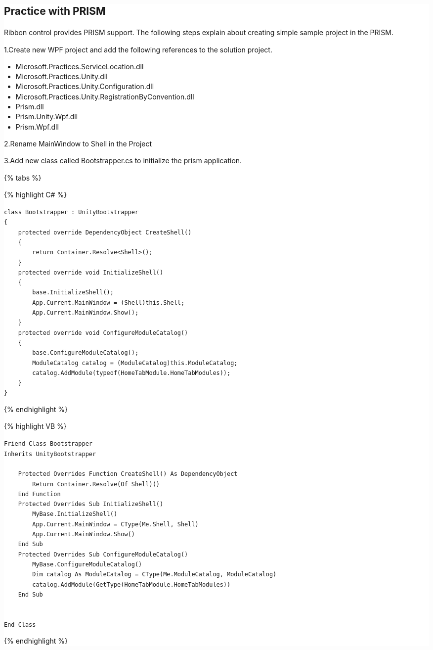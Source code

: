 
## Practice with PRISM


Ribbon control provides PRISM support. The following steps explain about creating simple sample project in the PRISM.

1.Create new WPF project and add the following references to the solution project.
		
   * Microsoft.Practices.ServiceLocation.dll
   * Microsoft.Practices.Unity.dll
   * Microsoft.Practices.Unity.Configuration.dll
   * Microsoft.Practices.Unity.RegistrationByConvention.dll
   * Prism.dll
   * Prism.Unity.Wpf.dll
   * Prism.Wpf.dll

2.Rename MainWindow to Shell in the Project

3.Add new class called Bootstrapper.cs to initialize the prism application.	

{% tabs %}
	
{% highlight C# %}

 	class Bootstrapper : UnityBootstrapper
    {
        protected override DependencyObject CreateShell()
        {
            return Container.Resolve<Shell>();
        }
        protected override void InitializeShell()
        {
            base.InitializeShell();
            App.Current.MainWindow = (Shell)this.Shell;
            App.Current.MainWindow.Show();
        }
        protected override void ConfigureModuleCatalog()
        {
            base.ConfigureModuleCatalog();
            ModuleCatalog catalog = (ModuleCatalog)this.ModuleCatalog;
            catalog.AddModule(typeof(HomeTabModule.HomeTabModules));
        }
    }

{% endhighlight %}

{% highlight VB %}

    Friend Class Bootstrapper
    Inherits UnityBootstrapper

        Protected Overrides Function CreateShell() As DependencyObject
			Return Container.Resolve(Of Shell)()
		End Function
		Protected Overrides Sub InitializeShell()
			MyBase.InitializeShell()
			App.Current.MainWindow = CType(Me.Shell, Shell)
			App.Current.MainWindow.Show()
		End Sub
		Protected Overrides Sub ConfigureModuleCatalog()
			MyBase.ConfigureModuleCatalog()
			Dim catalog As ModuleCatalog = CType(Me.ModuleCatalog, ModuleCatalog)
			catalog.AddModule(GetType(HomeTabModule.HomeTabModules))
		End Sub


    End Class

{% endhighlight %}
